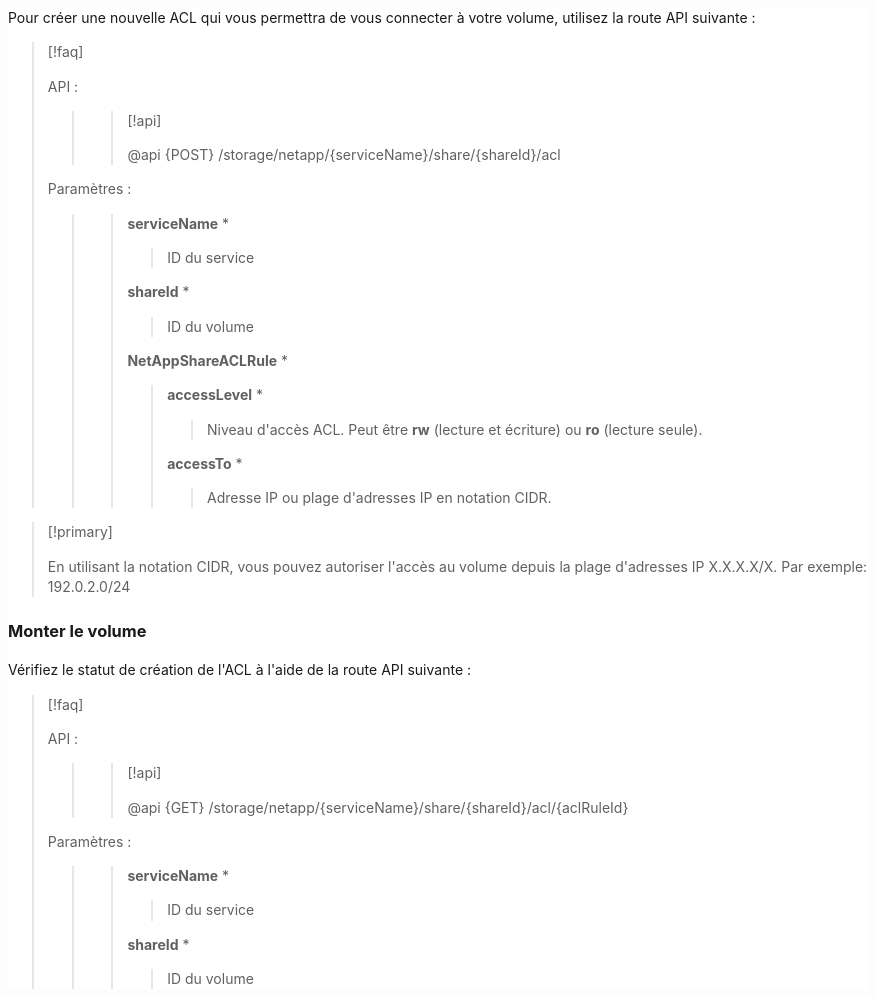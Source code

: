 Pour créer une nouvelle ACL qui vous permettra de vous connecter à votre volume, utilisez la route API suivante :

> [!faq]
>
> API :
>
>> > [!api]
>> >
>> > @api {POST} /storage/netapp/{serviceName}/share/{shareId}/acl
>> >
>>
>
> Paramètres :
>
>> > **serviceName** *
>> >
>> >> ID du service
>> >
>> > **shareId** *
>> >
>> >> ID du volume
>> >
>> > **NetAppShareACLRule** *
>> >
>> >> **accessLevel** *
>> >>
>> >> > Niveau d'accès ACL. Peut être **rw** (lecture et écriture) ou **ro** (lecture seule).
>> >>
>> >> **accessTo** *
>> >>
>> >> > Adresse IP ou plage d'adresses IP en notation CIDR.
>

> [!primary]
> 
> En utilisant la notation CIDR, vous pouvez autoriser l'accès au volume depuis la plage d'adresses IP X.X.X.X/X.
> Par exemple: 192.0.2.0/24
>

### Monter le volume

Vérifiez le statut de création de l'ACL à l'aide de la route API suivante :

> [!faq]
>
> API :
>
>> > [!api]
>> >
>> > @api {GET} /storage/netapp/{serviceName}/share/{shareId}/acl/{aclRuleId}
>> >
>>
>
> Paramètres :
>
>> > **serviceName** *
>> >
>> >> ID du service
>> >
>> > **shareId** *
>> >
>> >> ID du volume
>> >
